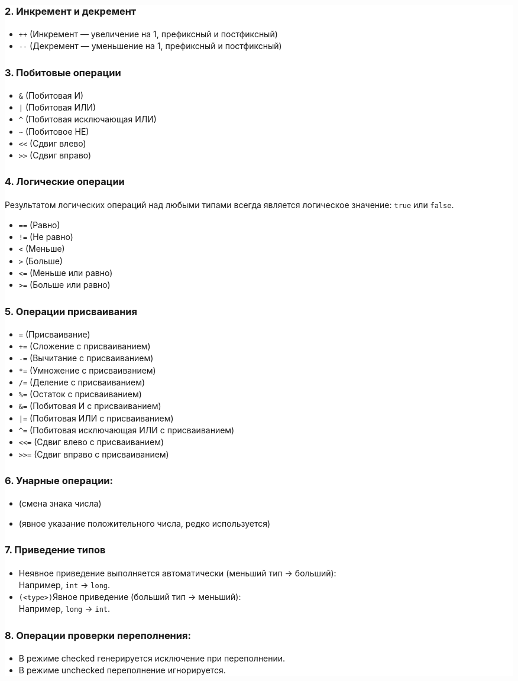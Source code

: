 ### 2. **Инкремент и декремент**
- `++` (Инкремент — увеличение на 1, префиксный и постфиксный)
- `--` (Декремент — уменьшение на 1, префиксный и постфиксный)

### 3. **Побитовые операции**
- `&` (Побитовая И)
- `|` (Побитовая ИЛИ)
- `^` (Побитовая исключающая ИЛИ)
- `~` (Побитовое НЕ)
- `<<` (Сдвиг влево)
- `>>` (Сдвиг вправо)

### 4. **Логические операции**
Результатом логических операций над любыми типами всегда является логическое значение: `true` или `false`. 
- `==` (Равно)
- `!=` (Не равно)
- `<` (Меньше)
- `>` (Больше)
- `<=` (Меньше или равно)
- `>=` (Больше или равно)

### 5. **Операции присваивания**
- `=` (Присваивание)
- `+=` (Сложение с присваиванием)
- `-=` (Вычитание с присваиванием)
- `*=` (Умножение с присваиванием)
- `/=` (Деление с присваиванием)
- `%=` (Остаток с присваиванием)
- `&=` (Побитовая И с присваиванием)
- `|=` (Побитовая ИЛИ с присваиванием)
- `^=` (Побитовая исключающая ИЛИ с присваиванием)
- `<<=` (Сдвиг влево с присваиванием)
- `>>=` (Сдвиг вправо с присваиванием)

### 6. **Унарные операции:**
- (смена знака числа)
+ (явное указание положительного числа, редко используется)

### 7. **Приведение типов**
- Неявное приведение выполняется автоматически (меньший тип → больший):  
  Например, `int` → `long`.
- `(<type>)`Явное приведение (больший тип → меньший):  
  Например, `long` → `int`.

### 8. **Операции проверки переполнения:**
- В режиме checked генерируется исключение при переполнении.
- В режиме unchecked переполнение игнорируется.
